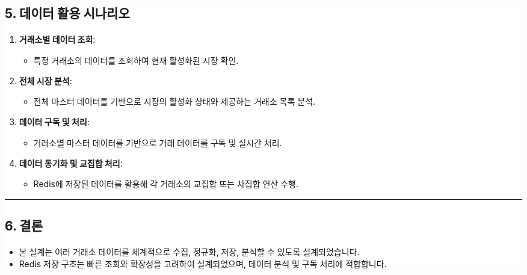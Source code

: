 
## **5. 데이터 활용 시나리오**

1. **거래소별 데이터 조회**:

    - 특정 거래소의 데이터를 조회하여 현재 활성화된 시장 확인.

2. **전체 시장 분석**:

    - 전체 마스터 데이터를 기반으로 시장의 활성화 상태와 제공하는 거래소 목록 분석.

3. **데이터 구독 및 처리**:

    - 거래소별 마스터 데이터를 기반으로 거래 데이터를 구독 및 실시간 처리.

4. **데이터 동기화 및 교집합 처리**:
    - Redis에 저장된 데이터를 활용해 각 거래소의 교집합 또는 차집합 연산 수행.

---

## **6. 결론**

-   본 설계는 여러 거래소 데이터를 체계적으로 수집, 정규화, 저장, 분석할 수 있도록 설계되었습니다.
-   Redis 저장 구조는 빠른 조회와 확장성을 고려하여 설계되었으며, 데이터 분석 및 구독 처리에 적합합니다.
